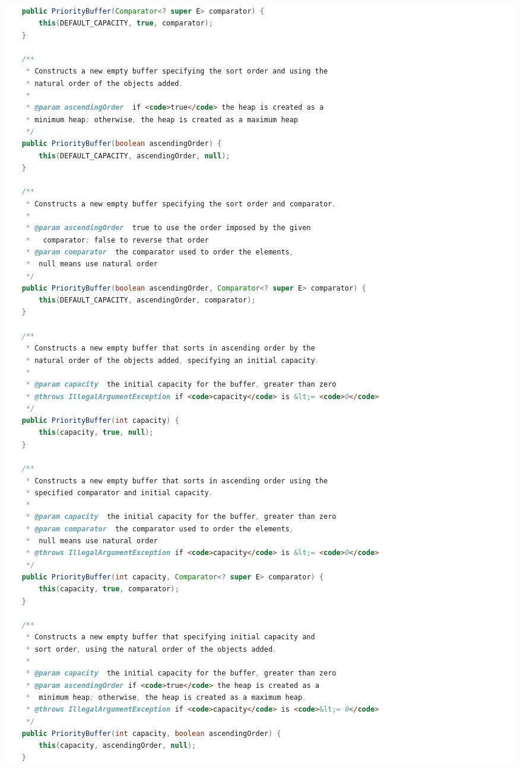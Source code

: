 ```java
    public PriorityBuffer(Comparator<? super E> comparator) {
        this(DEFAULT_CAPACITY, true, comparator);
    }

    /**
     * Constructs a new empty buffer specifying the sort order and using the
     * natural order of the objects added.
     *
     * @param ascendingOrder  if <code>true</code> the heap is created as a 
     * minimum heap; otherwise, the heap is created as a maximum heap
     */
    public PriorityBuffer(boolean ascendingOrder) {
        this(DEFAULT_CAPACITY, ascendingOrder, null);
    }

    /**
     * Constructs a new empty buffer specifying the sort order and comparator.
     *
     * @param ascendingOrder  true to use the order imposed by the given 
     *   comparator; false to reverse that order
     * @param comparator  the comparator used to order the elements,
     *  null means use natural order
     */
    public PriorityBuffer(boolean ascendingOrder, Comparator<? super E> comparator) {
        this(DEFAULT_CAPACITY, ascendingOrder, comparator);
    }

    /**
     * Constructs a new empty buffer that sorts in ascending order by the
     * natural order of the objects added, specifying an initial capacity.
     *  
     * @param capacity  the initial capacity for the buffer, greater than zero
     * @throws IllegalArgumentException if <code>capacity</code> is &lt;= <code>0</code>
     */
    public PriorityBuffer(int capacity) {
        this(capacity, true, null);
    }

    /**
     * Constructs a new empty buffer that sorts in ascending order using the
     * specified comparator and initial capacity.
     *
     * @param capacity  the initial capacity for the buffer, greater than zero
     * @param comparator  the comparator used to order the elements,
     *  null means use natural order
     * @throws IllegalArgumentException if <code>capacity</code> is &lt;= <code>0</code>
     */
    public PriorityBuffer(int capacity, Comparator<? super E> comparator) {
        this(capacity, true, comparator);
    }

    /**
     * Constructs a new empty buffer that specifying initial capacity and
     * sort order, using the natural order of the objects added.
     *
     * @param capacity  the initial capacity for the buffer, greater than zero
     * @param ascendingOrder if <code>true</code> the heap is created as a 
     *  minimum heap; otherwise, the heap is created as a maximum heap.
     * @throws IllegalArgumentException if <code>capacity</code> is <code>&lt;= 0</code>
     */
    public PriorityBuffer(int capacity, boolean ascendingOrder) {
        this(capacity, ascendingOrder, null);
    }
```